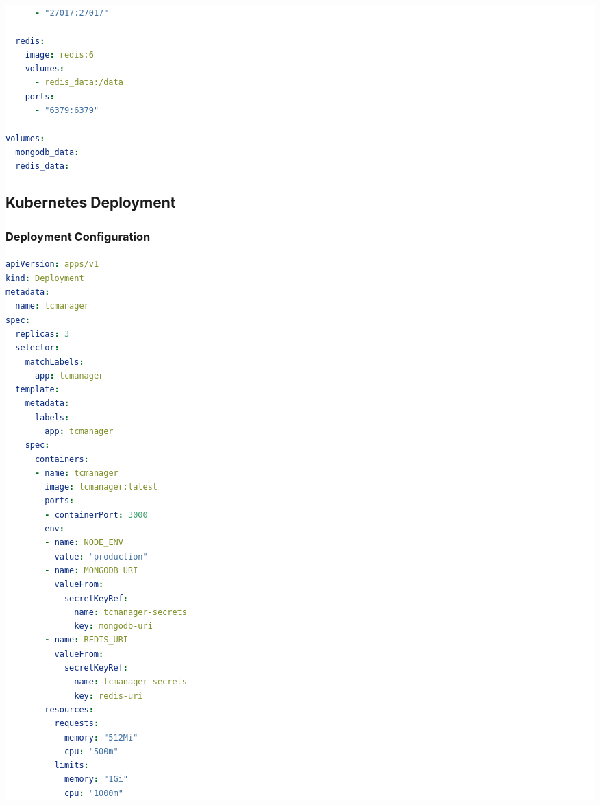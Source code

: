 ```yaml
      - "27017:27017"

  redis:
    image: redis:6
    volumes:
      - redis_data:/data
    ports:
      - "6379:6379"

volumes:
  mongodb_data:
  redis_data:
```

## Kubernetes Deployment

### Deployment Configuration
```yaml
apiVersion: apps/v1
kind: Deployment
metadata:
  name: tcmanager
spec:
  replicas: 3
  selector:
    matchLabels:
      app: tcmanager
  template:
    metadata:
      labels:
        app: tcmanager
    spec:
      containers:
      - name: tcmanager
        image: tcmanager:latest
        ports:
        - containerPort: 3000
        env:
        - name: NODE_ENV
          value: "production"
        - name: MONGODB_URI
          valueFrom:
            secretKeyRef:
              name: tcmanager-secrets
              key: mongodb-uri
        - name: REDIS_URI
          valueFrom:
            secretKeyRef:
              name: tcmanager-secrets
              key: redis-uri
        resources:
          requests:
            memory: "512Mi"
            cpu: "500m"
          limits:
            memory: "1Gi"
            cpu: "1000m"
```

